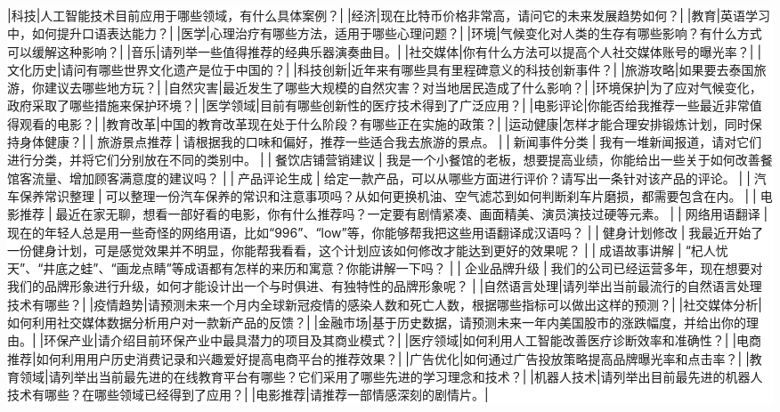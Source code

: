 |科技|人工智能技术目前应用于哪些领域，有什么具体案例？|
|经济|现在比特币价格非常高，请问它的未来发展趋势如何？|
|教育|英语学习中，如何提升口语表达能力？|
|医学|心理治疗有哪些方法，适用于哪些心理问题？|
|环境|气候变化对人类的生存有哪些影响？有什么方式可以缓解这种影响？|
|音乐|请列举一些值得推荐的经典乐器演奏曲目。|
|社交媒体|你有什么方法可以提高个人社交媒体账号的曝光率？|
|文化历史|请问有哪些世界文化遗产是位于中国的？|
|科技创新|近年来有哪些具有里程碑意义的科技创新事件？|
|旅游攻略|如果要去泰国旅游，你建议去哪些地方玩？|
|自然灾害|最近发生了哪些大规模的自然灾害？对当地居民造成了什么影响？|
|环境保护|为了应对气候变化，政府采取了哪些措施来保护环境？|
|医学领域|目前有哪些创新性的医疗技术得到了广泛应用？|
|电影评论|你能否给我推荐一些最近非常值得观看的电影？|
|教育改革|中国的教育改革现在处于什么阶段？有哪些正在实施的政策？|
|运动健康|怎样才能合理安排锻炼计划，同时保持身体健康？|
| 旅游景点推荐                                   | 请根据我的口味和偏好，推荐一些适合我去旅游的景点。                                                                                               |
| 新闻事件分类                                   | 我有一堆新闻报道，请对它们进行分类，并将它们分别放在不同的类别中。                                                                               |
| 餐饮店铺营销建议                               | 我是一个小餐馆的老板，想要提高业绩，你能给出一些关于如何改善餐馆客流量、增加顾客满意度的建议吗？                                            |
| 产品评论生成                                   | 给定一款产品，可以从哪些方面进行评价？请写出一条针对该产品的评论。                                                                               |
| 汽车保养常识整理                               | 可以整理一份汽车保养的常识和注意事项吗？从如何更换机油、空气滤芯到如何判断刹车片磨损，都需要包含在内。                                    |
| 电影推荐                                       | 最近在家无聊，想看一部好看的电影，你有什么推荐吗？一定要有剧情紧凑、画面精美、演员演技过硬等元素。                                            |
| 网络用语翻译                                   | 现在的年轻人总是用一些奇怪的网络用语，比如“996”、“low”等，你能够帮我把这些用语翻译成汉语吗？                                                |
| 健身计划修改                                   | 我最近开始了一份健身计划，可是感觉效果并不明显，你能帮我看看，这个计划应该如何修改才能达到更好的效果呢？                                      |
| 成语故事讲解                                   | “杞人忧天”、“井底之蛙”、“画龙点睛”等成语都有怎样的来历和寓意？你能讲解一下吗？                                                                  |
| 企业品牌升级                                   | 我们的公司已经运营多年，现在想要对我们的品牌形象进行升级，如何才能设计出一个与时俱进、有独特性的品牌形象呢？                                  |
|自然语言处理|请列举出当前最流行的自然语言处理技术有哪些？|
|疫情趋势|请预测未来一个月内全球新冠疫情的感染人数和死亡人数，根据哪些指标可以做出这样的预测？|
|社交媒体分析|如何利用社交媒体数据分析用户对一款新产品的反馈？|
|金融市场|基于历史数据，请预测未来一年内美国股市的涨跌幅度，并给出你的理由。|
|环保产业|请介绍目前环保产业中最具潜力的项目及其商业模式？|
|医疗领域|如何利用人工智能改善医疗诊断效率和准确性？|
|电商推荐|如何利用用户历史消费记录和兴趣爱好提高电商平台的推荐效果？|
|广告优化|如何通过广告投放策略提高品牌曝光率和点击率？|
|教育领域|请列举出当前最先进的在线教育平台有哪些？它们采用了哪些先进的学习理念和技术？|
|机器人技术|请列举出目前最先进的机器人技术有哪些？在哪些领域已经得到了应用？|
|电影推荐|请推荐一部情感深刻的剧情片。|